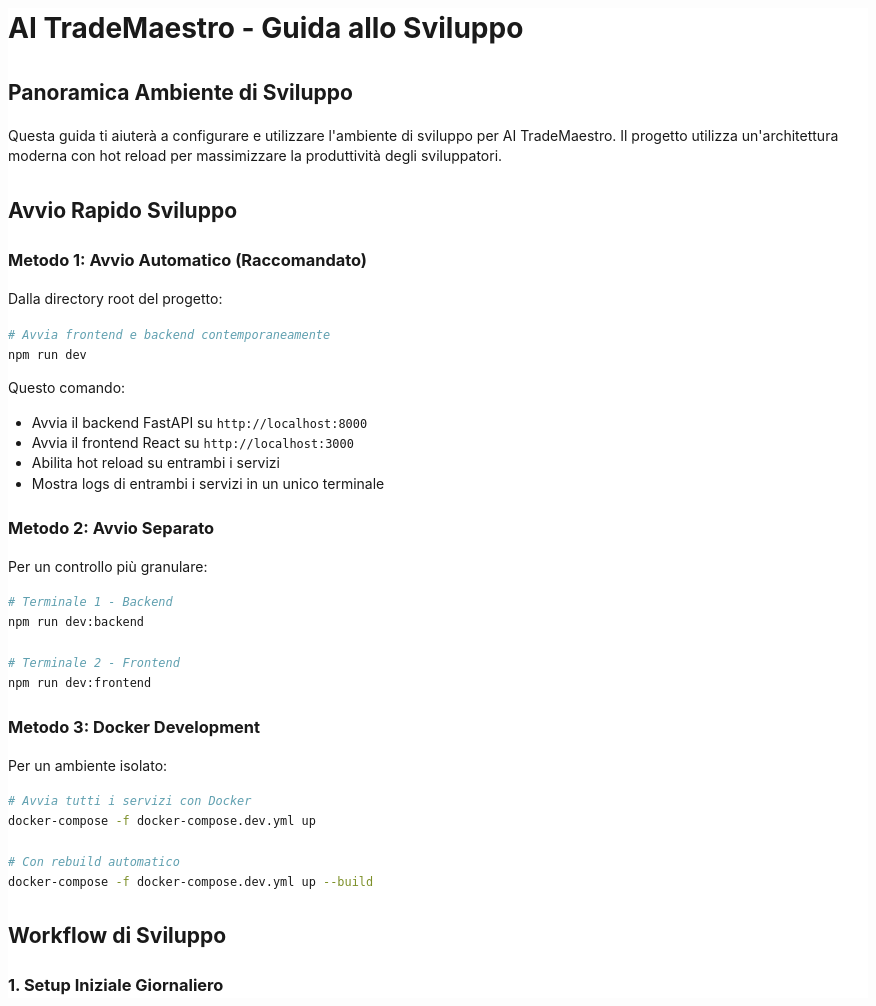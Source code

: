 # AI TradeMaestro - Guida allo Sviluppo

## Panoramica Ambiente di Sviluppo

Questa guida ti aiuterà a configurare e utilizzare l'ambiente di sviluppo per AI TradeMaestro. Il progetto utilizza un'architettura moderna con hot reload per massimizzare la produttività degli sviluppatori.

## Avvio Rapido Sviluppo

### Metodo 1: Avvio Automatico (Raccomandato)

Dalla directory root del progetto:

```bash
# Avvia frontend e backend contemporaneamente
npm run dev
```

Questo comando:
- Avvia il backend FastAPI su `http://localhost:8000`
- Avvia il frontend React su `http://localhost:3000`
- Abilita hot reload su entrambi i servizi
- Mostra logs di entrambi i servizi in un unico terminale

### Metodo 2: Avvio Separato

Per un controllo più granulare:

```bash
# Terminale 1 - Backend
npm run dev:backend

# Terminale 2 - Frontend
npm run dev:frontend
```

### Metodo 3: Docker Development

Per un ambiente isolato:

```bash
# Avvia tutti i servizi con Docker
docker-compose -f docker-compose.dev.yml up

# Con rebuild automatico
docker-compose -f docker-compose.dev.yml up --build
```

## Workflow di Sviluppo

### 1. Setup Iniziale Giornaliero
